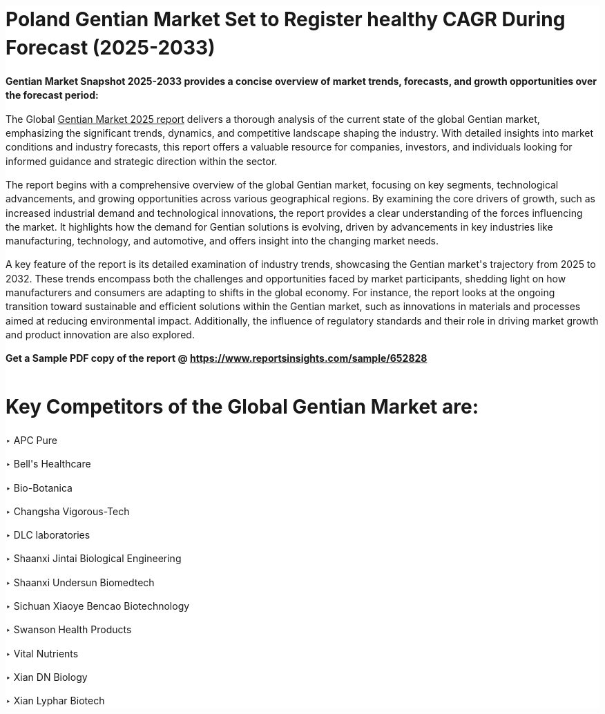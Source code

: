 # Poland Gentian Market Set to Register healthy CAGR During Forecast (2025-2033)

<strong>Gentian Market Snapshot 2025-2033 provides a concise overview of market trends, forecasts, and growth opportunities over the forecast period:</strong>

The Global <a href=https://www.reportsinsights.com/sample/652828>Gentian Market 2025 report</a> delivers a thorough analysis of the current state of the global Gentian market, emphasizing the significant trends, dynamics, and competitive landscape shaping the industry. With detailed insights into market conditions and industry forecasts, this report offers a valuable resource for companies, investors, and individuals looking for informed guidance and strategic direction within the sector.

The report begins with a comprehensive overview of the global Gentian market, focusing on key segments, technological advancements, and growing opportunities across various geographical regions. By examining the core drivers of growth, such as increased industrial demand and technological innovations, the report provides a clear understanding of the forces influencing the market. It highlights how the demand for Gentian solutions is evolving, driven by advancements in key industries like manufacturing, technology, and automotive, and offers insight into the changing market needs.

A key feature of the report is its detailed examination of industry trends, showcasing the Gentian market's trajectory from 2025 to 2032. These trends encompass both the challenges and opportunities faced by market participants, shedding light on how manufacturers and consumers are adapting to shifts in the global economy. For instance, the report looks at the ongoing transition toward sustainable and efficient solutions within the Gentian market, such as innovations in materials and processes aimed at reducing environmental impact. Additionally, the influence of regulatory standards and their role in driving market growth and product innovation are also explored.

<strong>Get a Sample PDF copy of the report @ <a href=https://www.reportsinsights.com/sample/652828>https://www.reportsinsights.com/sample/652828</a></strong>

# <strong>Key Competitors of the Global Gentian Market are:</strong>

‣ APC Pure

‣ Bell's Healthcare

‣ Bio-Botanica

‣ Changsha Vigorous-Tech

‣ DLC laboratories

‣ Shaanxi Jintai Biological Engineering

‣ Shaanxi Undersun Biomedtech

‣ Sichuan Xiaoye Bencao Biotechnology

‣ Swanson Health Products

‣ Vital Nutrients

‣ Xian DN Biology

‣ Xian Lyphar Biotech

